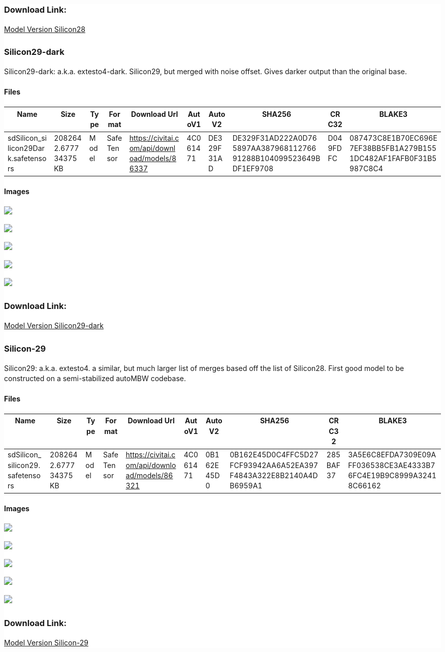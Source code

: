 ### Download Link:

[Model Version Silicon28](https://civitai.com/api/download/models/86339)

### Silicon29-dark

<p>Silicon29-dark: a.k.a. extesto4-dark. Silicon29, but merged with noise offset. Gives darker output than the original base.</p>

#### Files

| Name | Size | Type | Format | Download Url | AutoV1 | AutoV2 | SHA256 | CRC32 | BLAKE3 |
| --- | --- | --- | --- | --- | --- | --- | --- | --- | --- |
| sdSilicon_silicon29Dark.safetensors | 2082642.677734375 KB | Model | SafeTensor | https://civitai.com/api/download/models/86337 | 4C061471 | DE329F31AD | DE329F31AD222A0D765897AA38796811276691288B104099523649BDF1EF9708 | D049FDFC | 087473C8E1B70EC696E7EF38BB5FB1A279B1551DC482AF1FAFB0F31B5987C8C4 |

#### Images

<p><img src="https://image.civitai.com/xG1nkqKTMzGDvpLrqFT7WA/6735db57-4ae7-4227-acc8-80fcf36cafc2/width=450/986344.jpeg" /></p>

<p><img src="https://image.civitai.com/xG1nkqKTMzGDvpLrqFT7WA/6cc8018a-c6ea-4e1b-80ee-dcfdb050de0b/width=450/985961.jpeg" /></p>

<p><img src="https://image.civitai.com/xG1nkqKTMzGDvpLrqFT7WA/54f703c7-5d3e-44e4-8acb-b8f445ad5edc/width=450/986348.jpeg" /></p>

<p><img src="https://image.civitai.com/xG1nkqKTMzGDvpLrqFT7WA/642493ae-5e7e-4f1f-8c76-099d8b391bfb/width=450/986347.jpeg" /></p>

<p><img src="https://image.civitai.com/xG1nkqKTMzGDvpLrqFT7WA/e7f0948a-8610-48ca-a740-5d194b679db8/width=450/986346.jpeg" /></p>

### Download Link:

[Model Version Silicon29-dark](https://civitai.com/api/download/models/86337)

### Silicon-29

<p>Silicon29: a.k.a. extesto4. a similar, but much larger list of merges based off the list of Silicon28. First good model to be constructed on a semi-stabilized autoMBW codebase.</p>

#### Files

| Name | Size | Type | Format | Download Url | AutoV1 | AutoV2 | SHA256 | CRC32 | BLAKE3 |
| --- | --- | --- | --- | --- | --- | --- | --- | --- | --- |
| sdSilicon_silicon29.safetensors | 2082642.677734375 KB | Model | SafeTensor | https://civitai.com/api/download/models/86321 | 4C061471 | 0B162E45D0 | 0B162E45D0C4FFC5D27FCF93942AA6A52EA397F4843A322E8B2140A4DB6959A1 | 285BAF37 | 3A5E6C8EFDA7309E09AFF036538CE3AE4333B76FC4E19B9C8999A32418C66162 |

#### Images

<p><img src="https://image.civitai.com/xG1nkqKTMzGDvpLrqFT7WA/aee30265-b17e-487a-a0dc-d3927011db3b/width=450/986369.jpeg" /></p>

<p><img src="https://image.civitai.com/xG1nkqKTMzGDvpLrqFT7WA/7e491c72-79c7-4f66-a5bd-181ce08aae97/width=450/985940.jpeg" /></p>

<p><img src="https://image.civitai.com/xG1nkqKTMzGDvpLrqFT7WA/864651d4-5119-4cee-94cf-0aa2ea21d771/width=450/986371.jpeg" /></p>

<p><img src="https://image.civitai.com/xG1nkqKTMzGDvpLrqFT7WA/3532d432-207d-4e6d-a254-b93fd8bf2e11/width=450/986373.jpeg" /></p>

<p><img src="https://image.civitai.com/xG1nkqKTMzGDvpLrqFT7WA/e747227a-d9eb-430b-91d7-d55fd2096656/width=450/986367.jpeg" /></p>

### Download Link:

[Model Version Silicon-29](https://civitai.com/api/download/models/86321)


